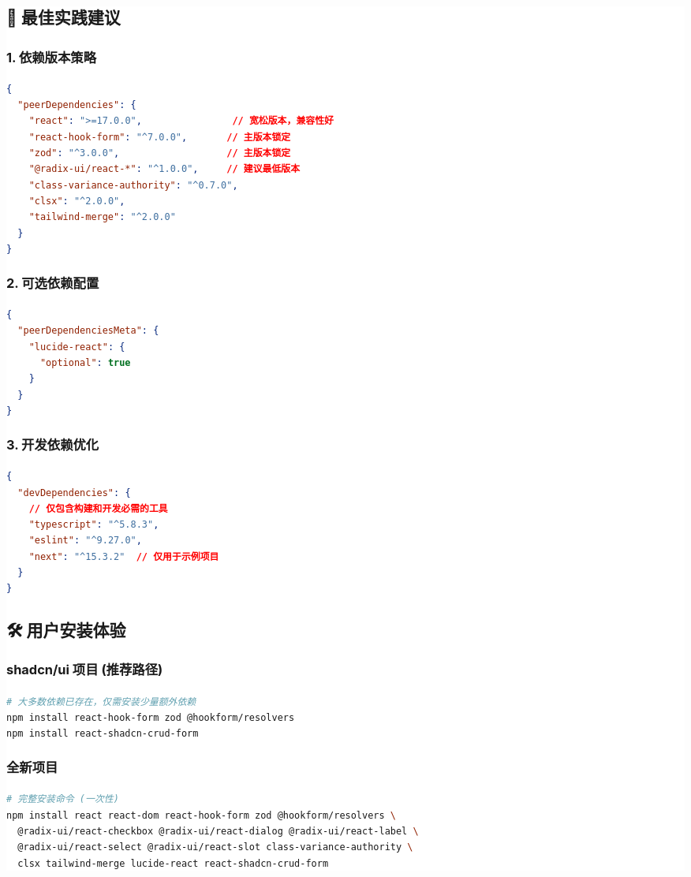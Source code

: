 ## 🚀 最佳实践建议

### 1. 依赖版本策略
```json
{
  "peerDependencies": {
    "react": ">=17.0.0",                // 宽松版本，兼容性好
    "react-hook-form": "^7.0.0",       // 主版本锁定
    "zod": "^3.0.0",                   // 主版本锁定
    "@radix-ui/react-*": "^1.0.0",     // 建议最低版本
    "class-variance-authority": "^0.7.0",
    "clsx": "^2.0.0",
    "tailwind-merge": "^2.0.0"
  }
}
```

### 2. 可选依赖配置
```json
{
  "peerDependenciesMeta": {
    "lucide-react": {
      "optional": true
    }
  }
}
```

### 3. 开发依赖优化
```json
{
  "devDependencies": {
    // 仅包含构建和开发必需的工具
    "typescript": "^5.8.3",
    "eslint": "^9.27.0",
    "next": "^15.3.2"  // 仅用于示例项目
  }
}
```

## 🛠 用户安装体验

### shadcn/ui 项目 (推荐路径)
```bash
# 大多数依赖已存在，仅需安装少量额外依赖
npm install react-hook-form zod @hookform/resolvers
npm install react-shadcn-crud-form
```

### 全新项目
```bash
# 完整安装命令 (一次性)
npm install react react-dom react-hook-form zod @hookform/resolvers \
  @radix-ui/react-checkbox @radix-ui/react-dialog @radix-ui/react-label \
  @radix-ui/react-select @radix-ui/react-slot class-variance-authority \
  clsx tailwind-merge lucide-react react-shadcn-crud-form
```
